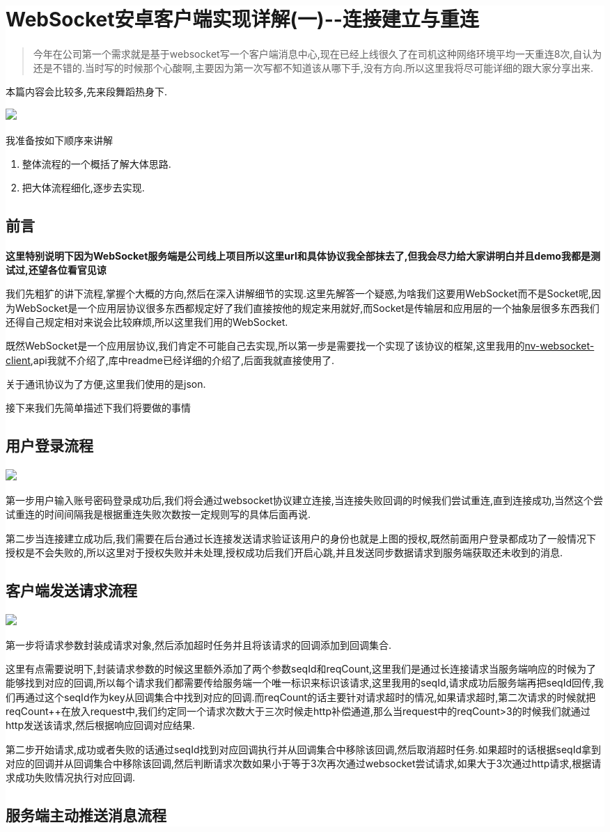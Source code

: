 # WebSocket安卓客户端实现详解(一)--连接建立与重连
>今年在公司第一个需求就是基于websocket写一个客户端消息中心,现在已经上线很久了在司机这种网络环境平均一天重连8次,自认为还是不错的.当时写的时候那个心酸啊,主要因为第一次写都不知道该从哪下手,没有方向.所以这里我将尽可能详细的跟大家分享出来.

本篇内容会比较多,先来段舞蹈热身下.

![](http://rocketzly.androider.top/icon_dance.gif)

我准备按如下顺序来讲解

1. 整体流程的一个概括了解大体思路.

2. 把大体流程细化,逐步去实现.

## 前言

**这里特别说明下因为WebSocket服务端是公司线上项目所以这里url和具体协议我全部抹去了,但我会尽力给大家讲明白并且demo我都是测试过,还望各位看官见谅**

我们先粗犷的讲下流程,掌握个大概的方向,然后在深入讲解细节的实现.这里先解答一个疑惑,为啥我们这要用WebSocket而不是Socket呢,因为WebSocket是一个应用层协议很多东西都规定好了我们直接按他的规定来用就好,而Socket是传输层和应用层的一个抽象层很多东西我们还得自己规定相对来说会比较麻烦,所以这里我们用的WebSocket.

既然WebSocket是一个应用层协议,我们肯定不可能自己去实现,所以第一步是需要找一个实现了该协议的框架,这里我用的[nv-websocket-client](https://github.com/TakahikoKawasaki/nv-websocket-client),api我就不介绍了,库中readme已经详细的介绍了,后面我就直接使用了.

关于通讯协议为了方便,这里我们使用的是json.

接下来我们先简单描述下我们将要做的事情

##  用户登录流程

![](http://rocketzly.androider.top/ws%20_summarize.png)

第一步用户输入账号密码登录成功后,我们将会通过websocket协议建立连接,当连接失败回调的时候我们尝试重连,直到连接成功,当然这个尝试重连的时间间隔我是根据重连失败次数按一定规则写的具体后面再说.

第二步当连接建立成功后,我们需要在后台通过长连接发送请求验证该用户的身份也就是上图的授权,既然前面用户登录都成功了一般情况下授权是不会失败的,所以这里对于授权失败并未处理,授权成功后我们开启心跳,并且发送同步数据请求到服务端获取还未收到的消息.

## 客户端发送请求流程

![](http://rocketzly.androider.top/WebSocket%E5%AE%A2%E6%88%B7%E7%AB%AF%E8%AF%B7%E6%B1%82.png)

第一步将请求参数封装成请求对象,然后添加超时任务并且将该请求的回调添加到回调集合.

这里有点需要说明下,封装请求参数的时候这里额外添加了两个参数seqId和reqCount,这里我们是通过长连接请求当服务端响应的时候为了能够找到对应的回调,所以每个请求我们都需要传给服务端一个唯一标识来标识该请求,这里我用的seqId,请求成功后服务端再把seqId回传,我们再通过这个seqId作为key从回调集合中找到对应的回调.而reqCount的话主要针对请求超时的情况,如果请求超时,第二次请求的时候就把reqCount++在放入request中,我们约定同一个请求次数大于三次时候走http补偿通道,那么当request中的reqCount>3的时候我们就通过http发送该请求,然后根据响应回调对应结果.

第二步开始请求,成功或者失败的话通过seqId找到对应回调执行并从回调集合中移除该回调,然后取消超时任务.如果超时的话根据seqId拿到对应的回调并从回调集合中移除该回调,然后判断请求次数如果小于等于3次再次通过websocket尝试请求,如果大于3次通过http请求,根据请求成功失败情况执行对应回调.

## 服务端主动推送消息流程

